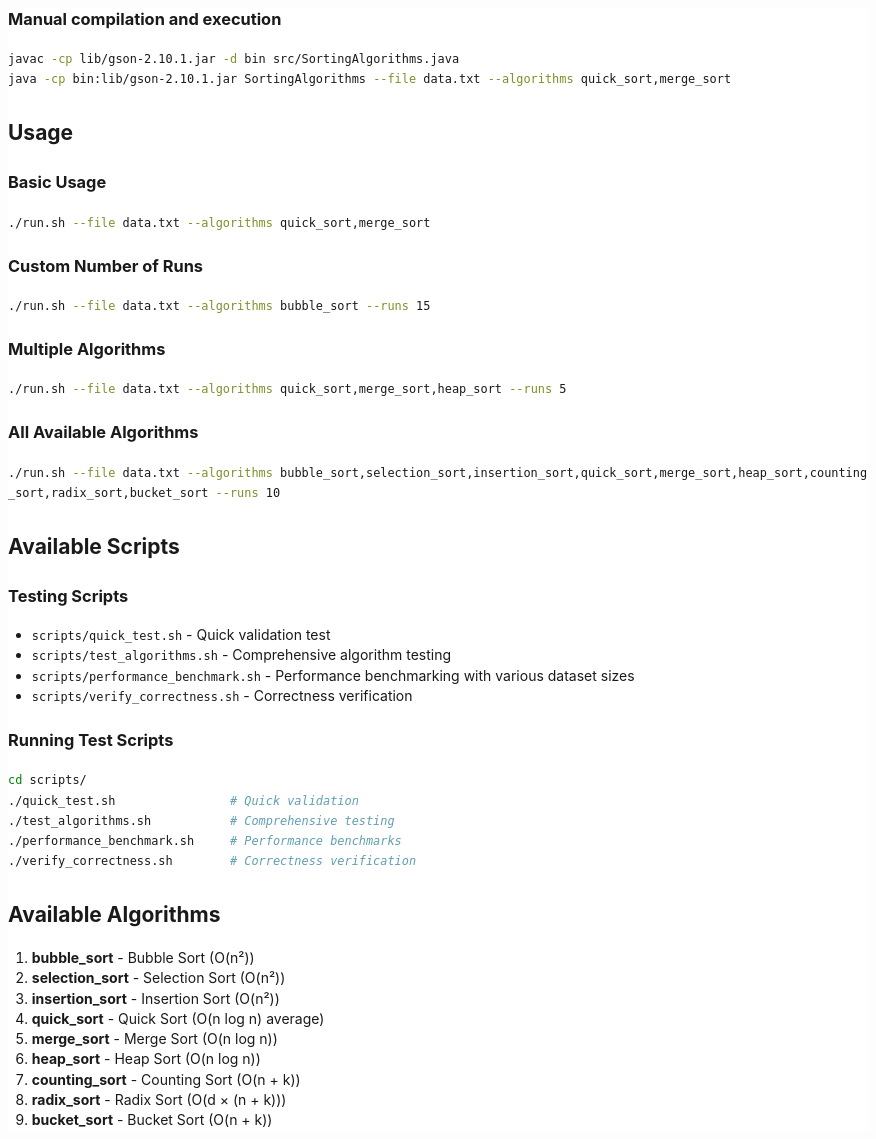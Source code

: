 ### Manual compilation and execution
```bash
javac -cp lib/gson-2.10.1.jar -d bin src/SortingAlgorithms.java
java -cp bin:lib/gson-2.10.1.jar SortingAlgorithms --file data.txt --algorithms quick_sort,merge_sort
```

## Usage

### Basic Usage
```bash
./run.sh --file data.txt --algorithms quick_sort,merge_sort
```

### Custom Number of Runs
```bash
./run.sh --file data.txt --algorithms bubble_sort --runs 15
```

### Multiple Algorithms
```bash
./run.sh --file data.txt --algorithms quick_sort,merge_sort,heap_sort --runs 5
```

### All Available Algorithms
```bash
./run.sh --file data.txt --algorithms bubble_sort,selection_sort,insertion_sort,quick_sort,merge_sort,heap_sort,counting_sort,radix_sort,bucket_sort --runs 10
```

## Available Scripts

### Testing Scripts
- `scripts/quick_test.sh` - Quick validation test
- `scripts/test_algorithms.sh` - Comprehensive algorithm testing
- `scripts/performance_benchmark.sh` - Performance benchmarking with various dataset sizes
- `scripts/verify_correctness.sh` - Correctness verification

### Running Test Scripts
```bash
cd scripts/
./quick_test.sh                # Quick validation
./test_algorithms.sh           # Comprehensive testing
./performance_benchmark.sh     # Performance benchmarks
./verify_correctness.sh        # Correctness verification
```

## Available Algorithms

1. **bubble_sort** - Bubble Sort (O(n²))
2. **selection_sort** - Selection Sort (O(n²))
3. **insertion_sort** - Insertion Sort (O(n²))
4. **quick_sort** - Quick Sort (O(n log n) average)
5. **merge_sort** - Merge Sort (O(n log n))
6. **heap_sort** - Heap Sort (O(n log n))
7. **counting_sort** - Counting Sort (O(n + k))
8. **radix_sort** - Radix Sort (O(d × (n + k)))
9. **bucket_sort** - Bucket Sort (O(n + k))
